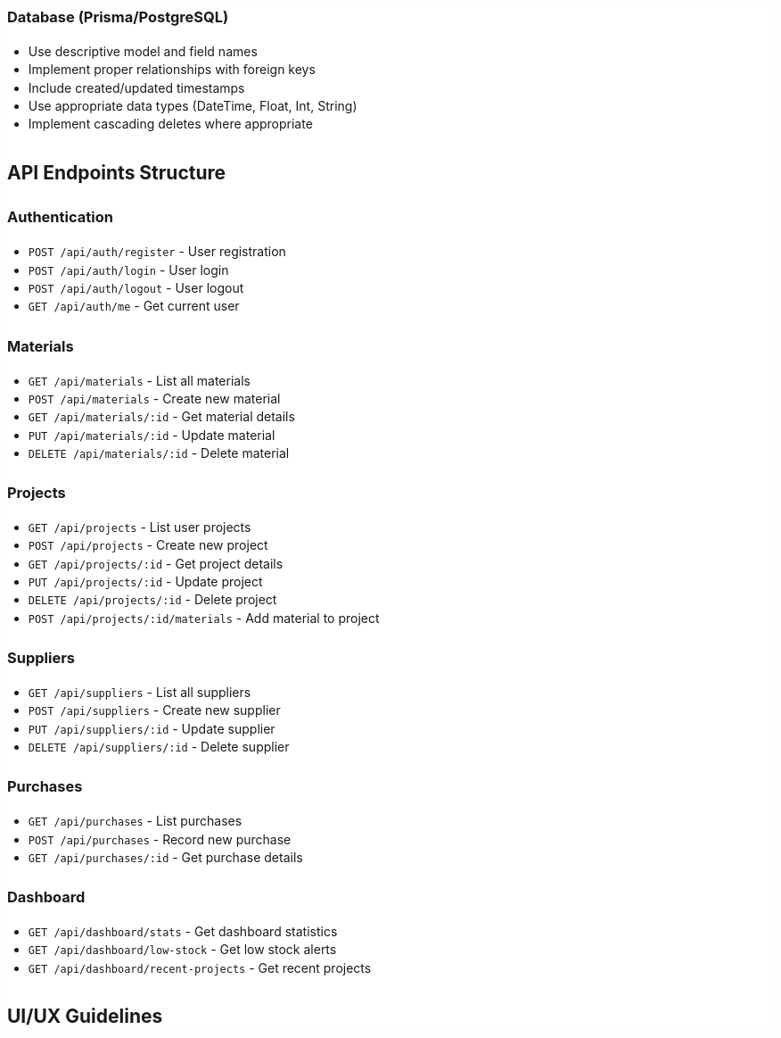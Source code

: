 ### Database (Prisma/PostgreSQL)
- Use descriptive model and field names
- Implement proper relationships with foreign keys
- Include created/updated timestamps
- Use appropriate data types (DateTime, Float, Int, String)
- Implement cascading deletes where appropriate

## API Endpoints Structure

### Authentication
- `POST /api/auth/register` - User registration
- `POST /api/auth/login` - User login
- `POST /api/auth/logout` - User logout
- `GET /api/auth/me` - Get current user

### Materials
- `GET /api/materials` - List all materials
- `POST /api/materials` - Create new material
- `GET /api/materials/:id` - Get material details
- `PUT /api/materials/:id` - Update material
- `DELETE /api/materials/:id` - Delete material

### Projects
- `GET /api/projects` - List user projects
- `POST /api/projects` - Create new project
- `GET /api/projects/:id` - Get project details
- `PUT /api/projects/:id` - Update project
- `DELETE /api/projects/:id` - Delete project
- `POST /api/projects/:id/materials` - Add material to project

### Suppliers
- `GET /api/suppliers` - List all suppliers
- `POST /api/suppliers` - Create new supplier
- `PUT /api/suppliers/:id` - Update supplier
- `DELETE /api/suppliers/:id` - Delete supplier

### Purchases
- `GET /api/purchases` - List purchases
- `POST /api/purchases` - Record new purchase
- `GET /api/purchases/:id` - Get purchase details

### Dashboard
- `GET /api/dashboard/stats` - Get dashboard statistics
- `GET /api/dashboard/low-stock` - Get low stock alerts
- `GET /api/dashboard/recent-projects` - Get recent projects

## UI/UX Guidelines
